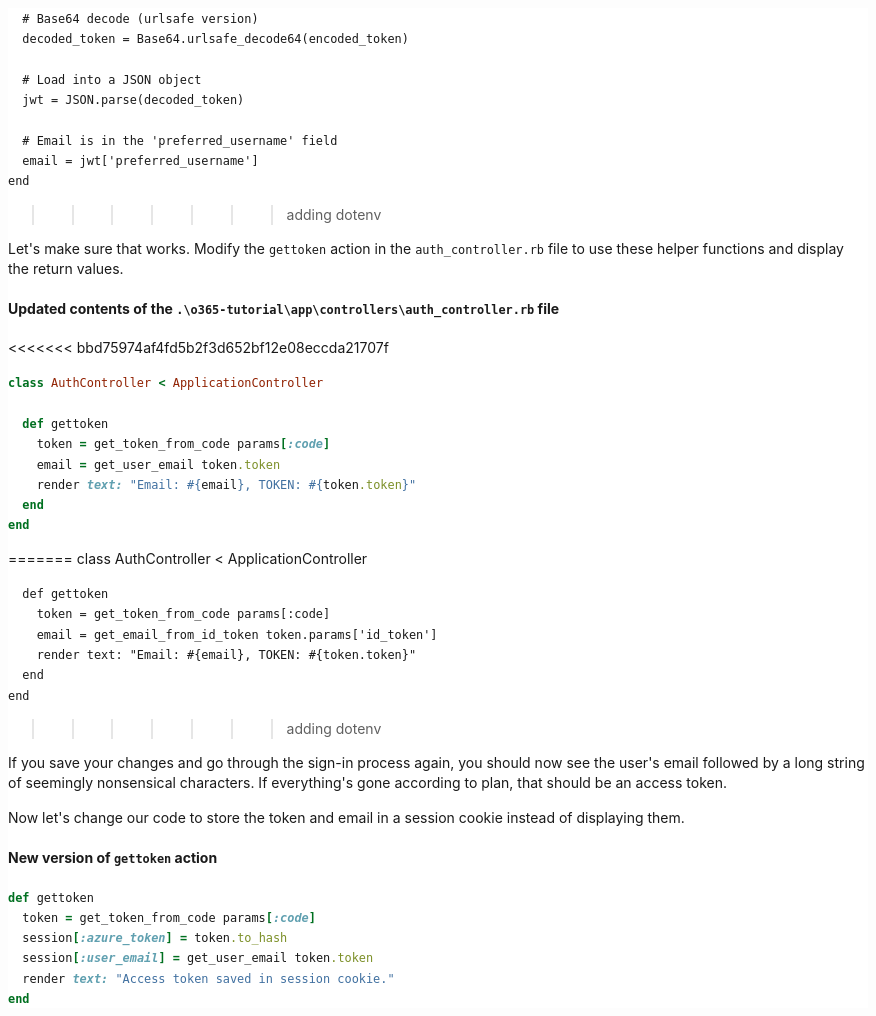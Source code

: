 	  # Base64 decode (urlsafe version)
	  decoded_token = Base64.urlsafe_decode64(encoded_token)

	  # Load into a JSON object
	  jwt = JSON.parse(decoded_token)

	  # Email is in the 'preferred_username' field
	  email = jwt['preferred_username']
	end
>>>>>>> adding dotenv

Let's make sure that works. Modify the `gettoken` action in the `auth_controller.rb` file to use these helper functions and display the return values.

#### Updated contents of the `.\o365-tutorial\app\controllers\auth_controller.rb` file ####

<<<<<<< bbd75974af4fd5b2f3d652bf12e08eccda21707f
```ruby
class AuthController < ApplicationController

  def gettoken
    token = get_token_from_code params[:code]
    email = get_user_email token.token
    render text: "Email: #{email}, TOKEN: #{token.token}"
  end
end
```
=======
    class AuthController < ApplicationController

      def gettoken
    	token = get_token_from_code params[:code]
		email = get_email_from_id_token token.params['id_token']
    	render text: "Email: #{email}, TOKEN: #{token.token}"
      end
    end
>>>>>>> adding dotenv

If you save your changes and go through the sign-in process again, you should now see the user's email followed by a long string of seemingly nonsensical characters. If everything's gone according to plan, that should be an access token.

Now let's change our code to store the token and email in a session cookie instead of displaying them.

#### New version of `gettoken` action ####

```ruby
def gettoken
  token = get_token_from_code params[:code]
  session[:azure_token] = token.to_hash
  session[:user_email] = get_user_email token.token
  render text: "Access token saved in session cookie."
end
```
